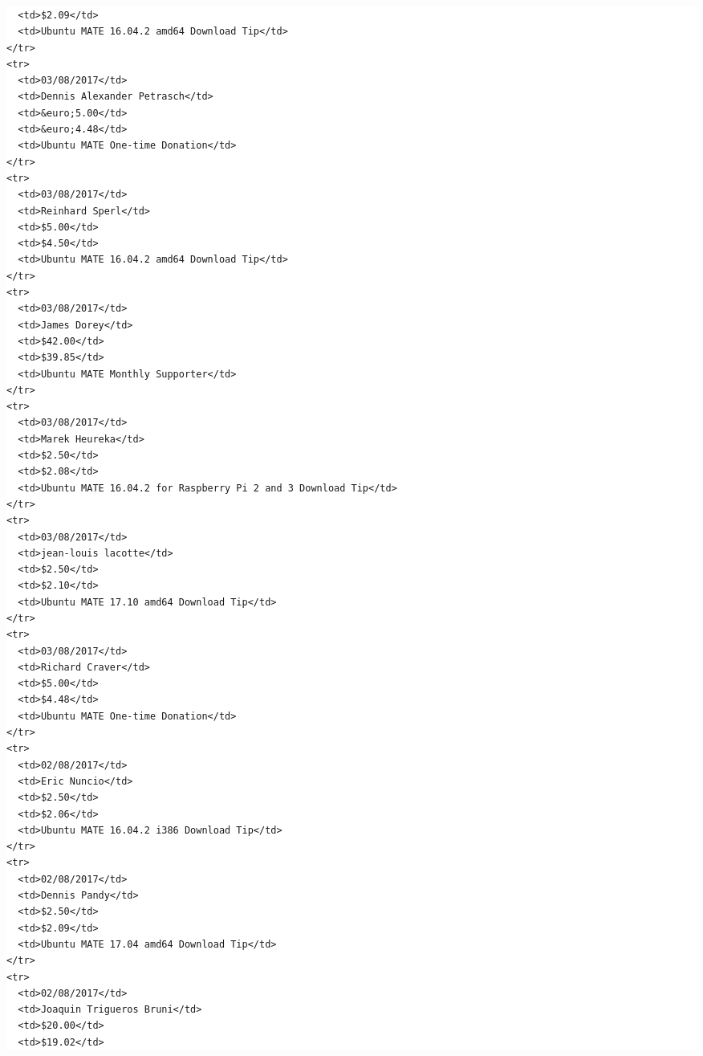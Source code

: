       <td>$2.09</td>
      <td>Ubuntu MATE 16.04.2 amd64 Download Tip</td>
    </tr>
    <tr>
      <td>03/08/2017</td>
      <td>Dennis Alexander Petrasch</td>
      <td>&euro;5.00</td>
      <td>&euro;4.48</td>
      <td>Ubuntu MATE One-time Donation</td>
    </tr>
    <tr>
      <td>03/08/2017</td>
      <td>Reinhard Sperl</td>
      <td>$5.00</td>
      <td>$4.50</td>
      <td>Ubuntu MATE 16.04.2 amd64 Download Tip</td>
    </tr>
    <tr>
      <td>03/08/2017</td>
      <td>James Dorey</td>
      <td>$42.00</td>
      <td>$39.85</td>
      <td>Ubuntu MATE Monthly Supporter</td>
    </tr>
    <tr>
      <td>03/08/2017</td>
      <td>Marek Heureka</td>
      <td>$2.50</td>
      <td>$2.08</td>
      <td>Ubuntu MATE 16.04.2 for Raspberry Pi 2 and 3 Download Tip</td>
    </tr>
    <tr>
      <td>03/08/2017</td>
      <td>jean-louis lacotte</td>
      <td>$2.50</td>
      <td>$2.10</td>
      <td>Ubuntu MATE 17.10 amd64 Download Tip</td>
    </tr>
    <tr>
      <td>03/08/2017</td>
      <td>Richard Craver</td>
      <td>$5.00</td>
      <td>$4.48</td>
      <td>Ubuntu MATE One-time Donation</td>
    </tr>
    <tr>
      <td>02/08/2017</td>
      <td>Eric Nuncio</td>
      <td>$2.50</td>
      <td>$2.06</td>
      <td>Ubuntu MATE 16.04.2 i386 Download Tip</td>
    </tr>
    <tr>
      <td>02/08/2017</td>
      <td>Dennis Pandy</td>
      <td>$2.50</td>
      <td>$2.09</td>
      <td>Ubuntu MATE 17.04 amd64 Download Tip</td>
    </tr>
    <tr>
      <td>02/08/2017</td>
      <td>Joaquin Trigueros Bruni</td>
      <td>$20.00</td>
      <td>$19.02</td>